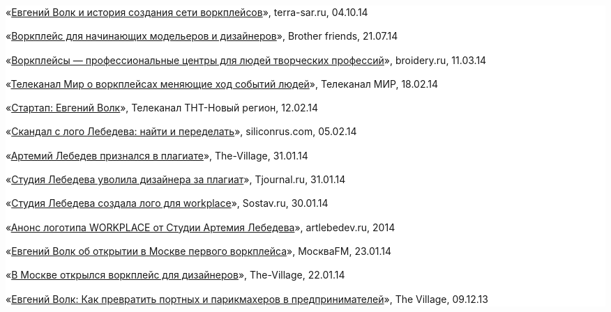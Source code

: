 «[Евгений Волк и история создания сети воркплейсов](https://issuu.com/muzalewsky/docs/t_man_01_saratov_issuu/13)», terra-sar.ru, 04.10.14

«[Воркплейс для начинающих модельеров и дизайнеров](https://brother-friends.ru/?p=38400)», Brother friends, 21.07.14

«[Воркплейсы — профессиональные центры для людей творческих профессий](https://broidery.ru/?p=38950)», broidery.ru, 11.03.14

«[Телеканал Мир о воркплейсах меняющие ход событий людей](https://www.youtube.com/watch?v=itOqoob_X3w)», Телеканал МИР, 18.02.14

«[Стартап: Евгений Волк](https://youtu.be/GraZ3CX19wY)», Телеканал ТНТ-Новый регион, 12.02.14

«[Скандал с лого Лебедева: найти и переделать](https://siliconrus.com/2014/02/skandal-s-logo-lebedeva-nayti-i-peredelat/)», siliconrus.com, 05.02.14

«[Артемий Лебедев признался в плагиате](https://www.the-village.ru/village/hopesandfears/news/154875-workplace-logo)», The-Village, 31.01.14

«[Студия Лебедева уволила дизайнера за плагиат](https://tjournal.ru/paper/lebedev-workplace)», Tjournal.ru, 31.01.14

«[Студия Лебедева создала лого для workplace](https://www.sostav.ru/publication/studiya-lebedeva-sozdala-logo-dlya-work-place-8081.html)», Sostav.ru, 30.01.14

«[Анонс логотипа WORKPLACE от Студии Артемия Лебедева](https://www.artlebedev.ru/workplace/logo/)», artlebedev.ru, 2014

«[Евгений Волк об открытии в Москве первого воркплейса](https://www.m24.ru/audios/1222)», МоскваFM, 23.01.14

«[В Москве открылся воркплейс для дизайнеров](https://www.the-village.ru/village/service-shopping/service/137849-vork)», The-Village, 22.01.14

«[Евгений Волк: Как превратить портных и парикмахеров в предпринимателей](https://www.the-village.ru/village/hopesandfears/management/153747-wolf-like-a-phoenix)», The Village, 09.12.13
